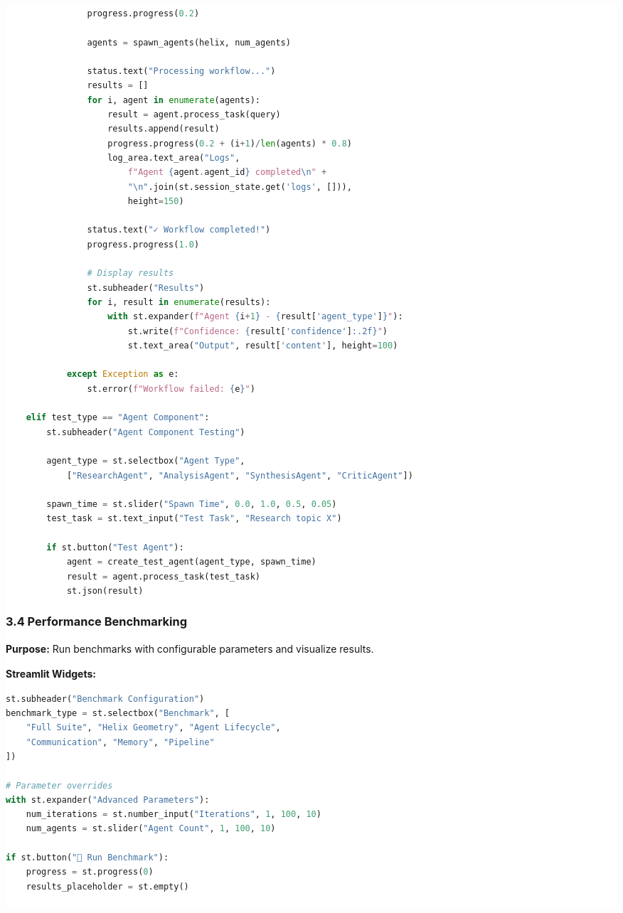 ```python
                progress.progress(0.2)
                
                agents = spawn_agents(helix, num_agents)
                
                status.text("Processing workflow...")
                results = []
                for i, agent in enumerate(agents):
                    result = agent.process_task(query)
                    results.append(result)
                    progress.progress(0.2 + (i+1)/len(agents) * 0.8)
                    log_area.text_area("Logs", 
                        f"Agent {agent.agent_id} completed\n" + 
                        "\n".join(st.session_state.get('logs', [])), 
                        height=150)
                
                status.text("✓ Workflow completed!")
                progress.progress(1.0)
                
                # Display results
                st.subheader("Results")
                for i, result in enumerate(results):
                    with st.expander(f"Agent {i+1} - {result['agent_type']}"):
                        st.write(f"Confidence: {result['confidence']:.2f}")
                        st.text_area("Output", result['content'], height=100)
                
            except Exception as e:
                st.error(f"Workflow failed: {e}")
    
    elif test_type == "Agent Component":
        st.subheader("Agent Component Testing")
        
        agent_type = st.selectbox("Agent Type", 
            ["ResearchAgent", "AnalysisAgent", "SynthesisAgent", "CriticAgent"])
        
        spawn_time = st.slider("Spawn Time", 0.0, 1.0, 0.5, 0.05)
        test_task = st.text_input("Test Task", "Research topic X")
        
        if st.button("Test Agent"):
            agent = create_test_agent(agent_type, spawn_time)
            result = agent.process_task(test_task)
            st.json(result)
```

### 3.4 Performance Benchmarking

**Purpose:** Run benchmarks with configurable parameters and visualize results.

**Streamlit Widgets:**
```python
st.subheader("Benchmark Configuration")
benchmark_type = st.selectbox("Benchmark", [
    "Full Suite", "Helix Geometry", "Agent Lifecycle", 
    "Communication", "Memory", "Pipeline"
])

# Parameter overrides
with st.expander("Advanced Parameters"):
    num_iterations = st.number_input("Iterations", 1, 100, 10)
    num_agents = st.slider("Agent Count", 1, 100, 10)

if st.button("🚀 Run Benchmark"):
    progress = st.progress(0)
    results_placeholder = st.empty()
    
```